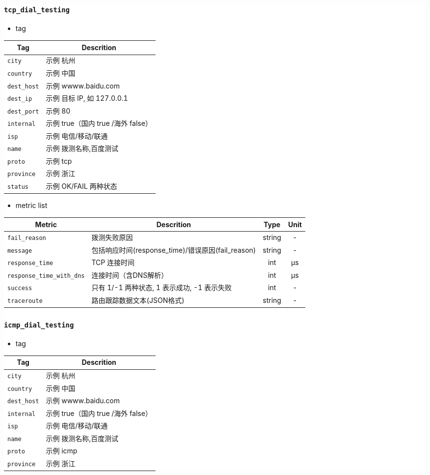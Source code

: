 

### `tcp_dial_testing`

-  tag


| Tag | Descrition |
|  ----  | --------|
|`city`|示例 杭州|
|`country`|示例 中国|
|`dest_host`|示例 wwww.baidu.com|
|`dest_ip`|示例 目标 IP, 如 127.0.0.1|
|`dest_port`|示例 80|
|`internal`|示例 true（国内 true /海外 false）|
|`isp`|示例 电信/移动/联通|
|`name`|示例 拨测名称,百度测试|
|`proto`|示例 tcp|
|`province`|示例 浙江|
|`status`|示例 OK/FAIL 两种状态 |

- metric list


| Metric | Descrition | Type | Unit |
| ---- |---- | :---:    | :----: |
|`fail_reason`|拨测失败原因|string|-|
|`message`|包括响应时间(response_time)/错误原因(fail_reason)|string|-|
|`response_time`|TCP 连接时间 |int|μs|
|`response_time_with_dns`|连接时间（含DNS解析）|int|μs|
|`success`|只有 1/-1 两种状态, 1 表示成功, -1 表示失败|int|-|
|`traceroute`|路由跟踪数据文本(JSON格式)|string|-|



### `icmp_dial_testing`

-  tag


| Tag | Descrition |
|  ----  | --------|
|`city`|示例 杭州|
|`country`|示例 中国|
|`dest_host`|示例 wwww.baidu.com|
|`internal`|示例 true（国内 true /海外 false）|
|`isp`|示例 电信/移动/联通|
|`name`|示例 拨测名称,百度测试|
|`proto`|示例 icmp|
|`province`|示例 浙江|